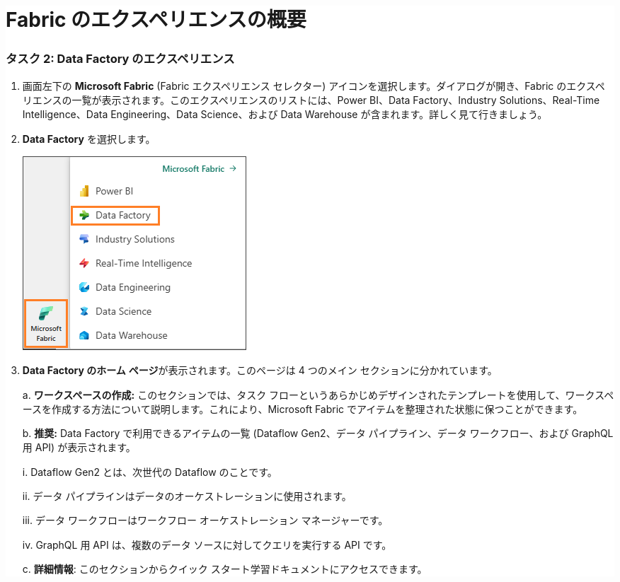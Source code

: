 # Fabric のエクスペリエンスの概要

### タスク 2: Data Factory のエクスペリエンス

1.  画面左下の **Microsoft Fabric** (Fabric エクスペリエンス セレクター)
    アイコンを選択します。ダイアログが開き、Fabric
    のエクスペリエンスの一覧が表示されます。このエクスペリエンスのリストには、Power
    BI、Data Factory、Industry Solutions、Real-Time Intelligence、Data
    Engineering、Data Science、および Data Warehouse
    が含まれます。詳しく見て行きましょう。

2.  **Data Factory** を選択します。

    ![](../media/lab-02/image12.png)

3.  **Data Factory のホーム** **ページ**が表示されます。このページは 4
    つのメイン セクションに分かれています。

    a.  **ワークスペースの作成:** このセクションでは、タスク
        フローというあらかじめデザインされたテンプレートを使用して、ワークスペースを作成する方法について説明します。これにより、Microsoft
        Fabric でアイテムを整理された状態に保つことができます。

    b.  **推奨:** Data Factory で利用できるアイテムの一覧 (Dataflow
        Gen2、データ パイプライン、データ ワークフロー、および GraphQL
        用 API) が表示されます。

    i.  Dataflow Gen2 とは、次世代の Dataflow のことです。

    ii. データ
            パイプラインはデータのオーケストレーションに使用されます。

    iii. データ ワークフローはワークフロー オーケストレーション
             マネージャーです。

    iv. GraphQL 用 API は、複数のデータ
            ソースに対してクエリを実行する API です。

    c.  **詳細情報**: このセクションからクイック
        スタート学習ドキュメントにアクセスできます。
